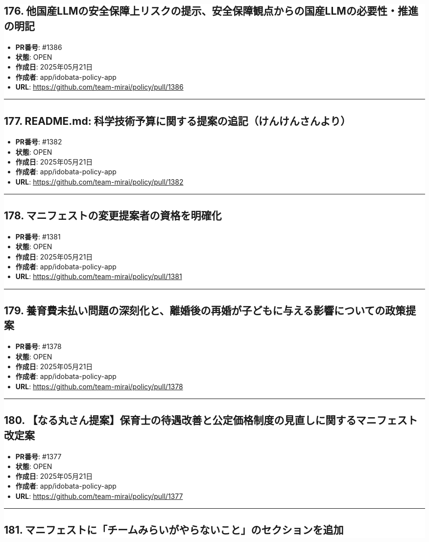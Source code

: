 
## 176. 他国産LLMの安全保障上リスクの提示、安全保障観点からの国産LLMの必要性・推進の明記

- **PR番号**: #1386
- **状態**: OPEN
- **作成日**: 2025年05月21日
- **作成者**: app/idobata-policy-app
- **URL**: https://github.com/team-mirai/policy/pull/1386

---

## 177. README.md: 科学技術予算に関する提案の追記（けんけんさんより）

- **PR番号**: #1382
- **状態**: OPEN
- **作成日**: 2025年05月21日
- **作成者**: app/idobata-policy-app
- **URL**: https://github.com/team-mirai/policy/pull/1382

---

## 178. マニフェストの変更提案者の資格を明確化

- **PR番号**: #1381
- **状態**: OPEN
- **作成日**: 2025年05月21日
- **作成者**: app/idobata-policy-app
- **URL**: https://github.com/team-mirai/policy/pull/1381

---

## 179. 養育費未払い問題の深刻化と、離婚後の再婚が子どもに与える影響についての政策提案

- **PR番号**: #1378
- **状態**: OPEN
- **作成日**: 2025年05月21日
- **作成者**: app/idobata-policy-app
- **URL**: https://github.com/team-mirai/policy/pull/1378

---

## 180. 【なる丸さん提案】保育士の待遇改善と公定価格制度の見直しに関するマニフェスト改定案

- **PR番号**: #1377
- **状態**: OPEN
- **作成日**: 2025年05月21日
- **作成者**: app/idobata-policy-app
- **URL**: https://github.com/team-mirai/policy/pull/1377

---

## 181. マニフェストに「チームみらいがやらないこと」のセクションを追加
